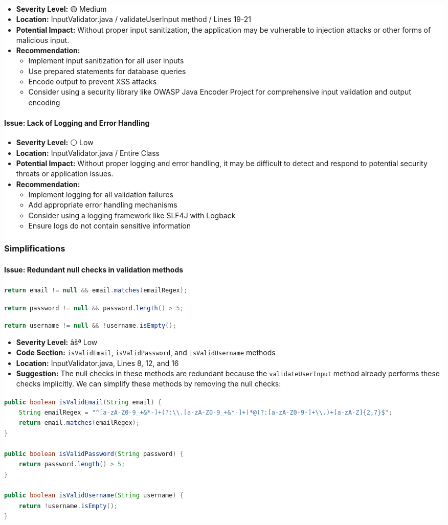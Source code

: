 - **Severity Level:** 🟡 Medium
- **Location:** InputValidator.java / validateUserInput method / Lines 19-21
- **Potential Impact:** Without proper input sanitization, the application may be vulnerable to injection attacks or other forms of malicious input.
- **Recommendation:** 
  - Implement input sanitization for all user inputs
  - Use prepared statements for database queries
  - Encode output to prevent XSS attacks
  - Consider using a security library like OWASP Java Encoder Project for comprehensive input validation and output encoding

#### **Issue:** Lack of Logging and Error Handling

- **Severity Level:** ⚪ Low
- **Location:** InputValidator.java / Entire Class
- **Potential Impact:** Without proper logging and error handling, it may be difficult to detect and respond to potential security threats or application issues.
- **Recommendation:** 
  - Implement logging for all validation failures
  - Add appropriate error handling mechanisms
  - Consider using a logging framework like SLF4J with Logback
  - Ensure logs do not contain sensitive information
### Simplifications

#### **Issue:** Redundant null checks in validation methods

```java
return email != null && email.matches(emailRegex);
```

```java
return password != null && password.length() > 5;
```

```java
return username != null && !username.isEmpty();
```

- **Severity Level:** âšª Low
- **Code Section:** `isValidEmail`, `isValidPassword`, and `isValidUsername` methods
- **Location:** InputValidator.java, Lines 8, 12, and 16
- **Suggestion:** The null checks in these methods are redundant because the `validateUserInput` method already performs these checks implicitly. We can simplify these methods by removing the null checks:

```java
public boolean isValidEmail(String email) {
    String emailRegex = "^[a-zA-Z0-9_+&*-]+(?:\\.[a-zA-Z0-9_+&*-]+)*@(?:[a-zA-Z0-9-]+\\.)+[a-zA-Z]{2,7}$";
    return email.matches(emailRegex);
}

public boolean isValidPassword(String password) {
    return password.length() > 5;
}

public boolean isValidUsername(String username) {
    return !username.isEmpty();
}
```

